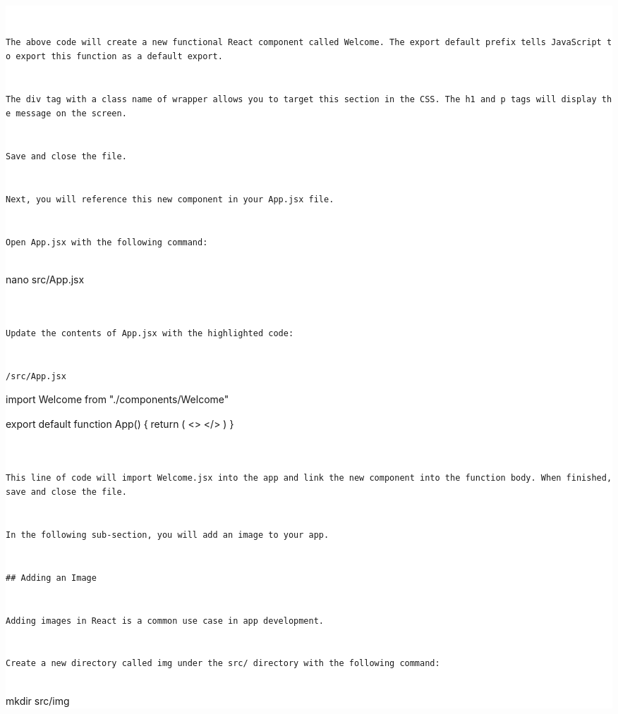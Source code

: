 
```


The above code will create a new functional React component called Welcome. The export default prefix tells JavaScript to export this function as a default export.


The div tag with a class name of wrapper allows you to target this section in the CSS. The h1 and p tags will display the message on the screen.


Save and close the file.


Next, you will reference this new component in your App.jsx file.


Open App.jsx with the following command:


```
nano src/App.jsx


```


Update the contents of App.jsx with the highlighted code:


/src/App.jsx
```
import Welcome from "./components/Welcome"

export default function App() {
return (
<>
<Welcome />
</>
)
}

```


This line of code will import Welcome.jsx into the app and link the new component into the function body. When finished, save and close the file.


In the following sub-section, you will add an image to your app.


## Adding an Image


Adding images in React is a common use case in app development.


Create a new directory called img under the src/ directory with the following command:


```
mkdir src/img
